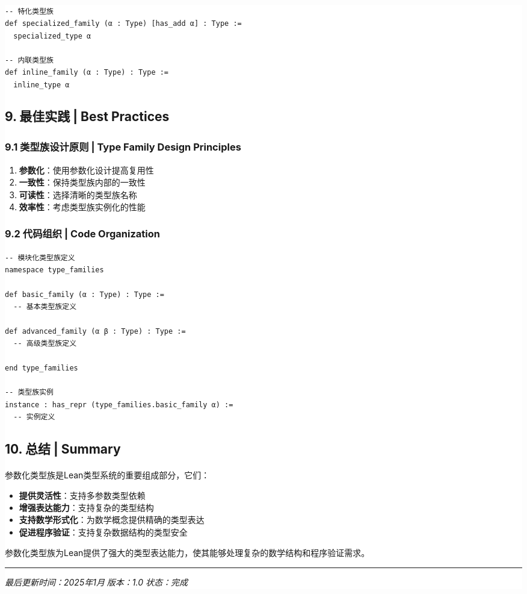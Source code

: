 ```lean
-- 特化类型族
def specialized_family (α : Type) [has_add α] : Type :=
  specialized_type α

-- 内联类型族
def inline_family (α : Type) : Type :=
  inline_type α
```

## 9. 最佳实践 | Best Practices

### 9.1 类型族设计原则 | Type Family Design Principles

1. **参数化**：使用参数化设计提高复用性
2. **一致性**：保持类型族内部的一致性
3. **可读性**：选择清晰的类型族名称
4. **效率性**：考虑类型族实例化的性能

### 9.2 代码组织 | Code Organization

```lean
-- 模块化类型族定义
namespace type_families

def basic_family (α : Type) : Type :=
  -- 基本类型族定义

def advanced_family (α β : Type) : Type :=
  -- 高级类型族定义

end type_families

-- 类型族实例
instance : has_repr (type_families.basic_family α) :=
  -- 实例定义
```

## 10. 总结 | Summary

参数化类型族是Lean类型系统的重要组成部分，它们：

- **提供灵活性**：支持多参数类型依赖
- **增强表达能力**：支持复杂的类型结构
- **支持数学形式化**：为数学概念提供精确的类型表达
- **促进程序验证**：支持复杂数据结构的类型安全

参数化类型族为Lean提供了强大的类型表达能力，使其能够处理复杂的数学结构和程序验证需求。

---

*最后更新时间：2025年1月*
*版本：1.0*
*状态：完成*
